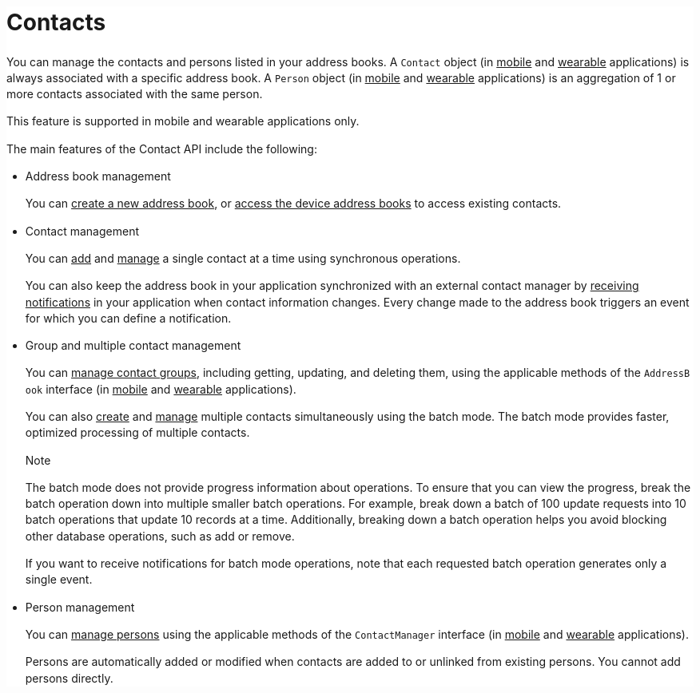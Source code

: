 # Contacts

You can manage the contacts and persons listed in your address books. A `Contact` object (in [mobile](../../api/latest/device_api/mobile/tizen/contact.html#Contact) and [wearable](../../api/latest/device_api/wearable/tizen/contact.html#Contact) applications) is always associated with a specific address book. A `Person` object (in [mobile](../../api/latest/device_api/mobile/tizen/contact.html#Person) and [wearable](../../api/latest/device_api/wearable/tizen/contact.html#Person) applications) is an aggregation of 1 or more contacts associated with the same person.

This feature is supported in mobile and wearable applications only.

The main features of the Contact API include the following:

- Address book management

  You can [create a new address book](#creating-an-address-book), or [access the device address books](#getting-address-books) to access existing contacts.

- Contact management

  You can [add](#adding-a-contact) and [manage](#managing-a-contact) a single contact at a time using synchronous operations.

  You can also keep the address book in your application synchronized with an external contact manager by [receiving notifications](#receiving-notifications-on-contact-changes) in your application when contact information changes. Every change made to the address book triggers an event for which you can define a notification.

- Group and multiple contact management

  You can [manage contact groups](#managing-contact-groups), including getting, updating, and deleting them, using the applicable methods of the `AddressBook` interface (in [mobile](../../api/latest/device_api/mobile/tizen/contact.html#AddressBook) and [wearable](../../api/latest/device_api/wearable/tizen/contact.html#AddressBook) applications).

  You can also [create](#adding-multiple-contacts-in-the-batch-mode) and [manage](#managing-multiple-contacts-in-the-batch-mode) multiple contacts simultaneously using the batch mode. The batch mode provides faster, optimized processing of multiple contacts.

   > [!NOTE]
   > The batch mode does not provide progress information about operations. To ensure that you can view the progress, break the batch operation down into multiple smaller batch operations. For example, break down a batch of 100 update requests into 10 batch operations that update 10 records at a time. Additionally, breaking down a batch operation helps you avoid blocking other database operations, such as add or remove.

  If you want to receive notifications for batch mode operations, note that each requested batch operation generates only a single event.

- Person management

  You can [manage persons](#managing-persons) using the applicable methods of the `ContactManager` interface (in [mobile](../../api/latest/device_api/mobile/tizen/contact.html#ContactManager) and [wearable](../../api/latest/device_api/wearable/tizen/contact.html#ContactManager) applications).

  Persons are automatically added or modified when contacts are added to or unlinked from existing persons. You cannot add persons directly.
